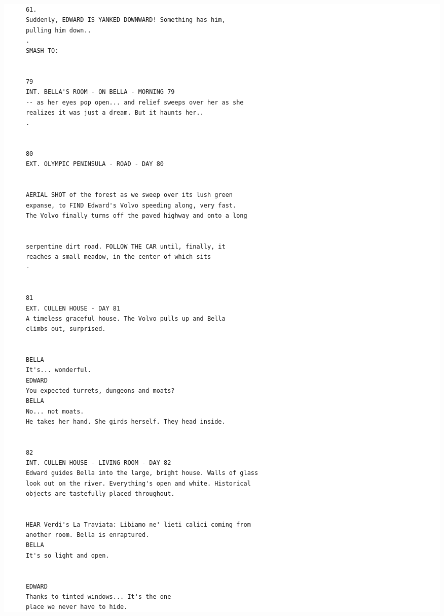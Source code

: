           
          
          61.
          Suddenly, EDWARD IS YANKED DOWNWARD! Something has him, 
          pulling him down..
          . 
          SMASH TO:
          
          
          79 
          INT. BELLA'S ROOM - ON BELLA - MORNING 79
          -- as her eyes pop open... and relief sweeps over her as she 
          realizes it was just a dream. But it haunts her..
          .
          
          
          80 
          EXT. OLYMPIC PENINSULA - ROAD - DAY 80
          
          
          AERIAL SHOT of the forest as we sweep over its lush green 
          expanse, to FIND Edward's Volvo speeding along, very fast. 
          The Volvo finally turns off the paved highway and onto a long 
          
          
          serpentine dirt road. FOLLOW THE CAR until, finally, it 
          reaches a small meadow, in the center of which sits 
          -
          
          
          81 
          EXT. CULLEN HOUSE - DAY 81
          A timeless graceful house. The Volvo pulls up and Bella 
          climbs out, surprised.
          
          
          BELLA
          It's... wonderful.
          EDWARD
          You expected turrets, dungeons and moats? 
          BELLA
          No... not moats.
          He takes her hand. She girds herself. They head inside.
          
          
          82 
          INT. CULLEN HOUSE - LIVING ROOM - DAY 82
          Edward guides Bella into the large, bright house. Walls of glass 
          look out on the river. Everything's open and white. Historical
          objects are tastefully placed throughout. 
          
          
          HEAR Verdi's La Traviata: Libiamo ne' lieti calici coming from
          another room. Bella is enraptured.
          BELLA
          It's so light and open. 
          
          
          EDWARD
          Thanks to tinted windows... It's the one 
          place we never have to hide.
          